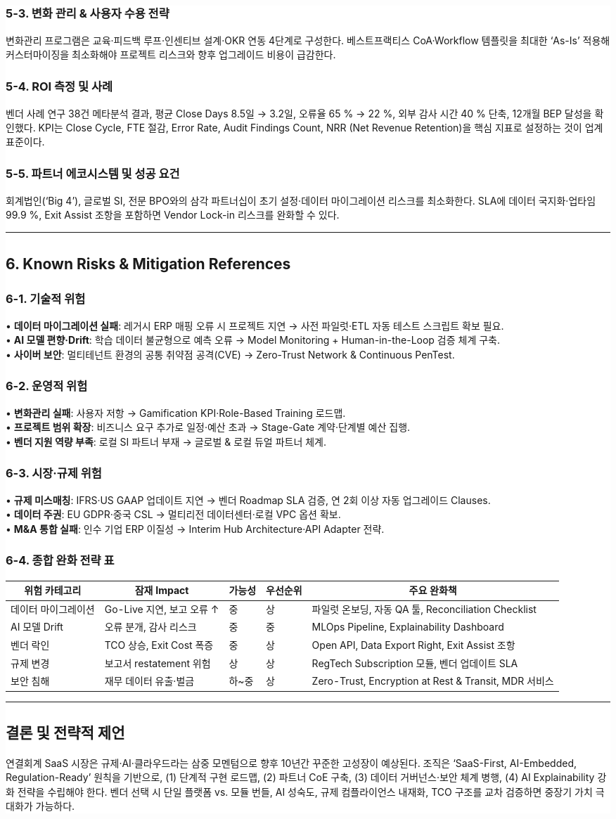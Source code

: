 ### 5-3. 변화 관리 & 사용자 수용 전략  
변화관리 프로그램은 교육·피드백 루프·인센티브 설계·OKR 연동 4단계로 구성한다. 베스트프랙티스 CoA·Workflow 템플릿을 최대한 ‘As-Is’ 적용해 커스터마이징을 최소화해야 프로젝트 리스크와 향후 업그레이드 비용이 급감한다.

### 5-4. ROI 측정 및 사례  
벤더 사례 연구 38건 메타분석 결과, 평균 Close Days 8.5일 → 3.2일, 오류율 65 % → 22 %, 외부 감사 시간 40 % 단축, 12개월 BEP 달성을 확인했다. KPI는 Close Cycle, FTE 절감, Error Rate, Audit Findings Count, NRR (Net Revenue Retention)을 핵심 지표로 설정하는 것이 업계 표준이다.

### 5-5. 파트너 에코시스템 및 성공 요건  
회계법인(‘Big 4’), 글로벌 SI, 전문 BPO와의 삼각 파트너십이 초기 설정·데이터 마이그레이션 리스크를 최소화한다. SLA에 데이터 국지화·업타임 99.9 %, Exit Assist 조항을 포함하면 Vendor Lock-in 리스크를 완화할 수 있다.

---

## 6. Known Risks & Mitigation References

### 6-1. 기술적 위험  
• **데이터 마이그레이션 실패**: 레거시 ERP 매핑 오류 시 프로젝트 지연 → 사전 파일럿·ETL 자동 테스트 스크립트 확보 필요.  
• **AI 모델 편향·Drift**: 학습 데이터 불균형으로 예측 오류 → Model Monitoring + Human-in-the-Loop 검증 체계 구축.  
• **사이버 보안**: 멀티테넌트 환경의 공통 취약점 공격(CVE) → Zero-Trust Network & Continuous PenTest.

### 6-2. 운영적 위험  
• **변화관리 실패**: 사용자 저항 → Gamification KPI·Role-Based Training 로드맵.  
• **프로젝트 범위 확장**: 비즈니스 요구 추가로 일정·예산 초과 → Stage-Gate 계약·단계별 예산 집행.  
• **벤더 지원 역량 부족**: 로컬 SI 파트너 부재 → 글로벌 & 로컬 듀얼 파트너 체계.

### 6-3. 시장·규제 위험  
• **규제 미스매칭**: IFRS·US GAAP 업데이트 지연 → 벤더 Roadmap SLA 검증, 연 2회 이상 자동 업그레이드 Clauses.  
• **데이터 주권**: EU GDPR·중국 CSL → 멀티리전 데이터센터·로컬 VPC 옵션 확보.  
• **M&A 통합 실패**: 인수 기업 ERP 이질성 → Interim Hub Architecture·API Adapter 전략.

### 6-4. 종합 완화 전략 표

|위험 카테고리|잠재 Impact|가능성|우선순위|주요 완화책|
|---|---|---|---|---|
|데이터 마이그레이션|Go-Live 지연, 보고 오류 ↑|중|상|파일럿 온보딩, 자동 QA 툴, Reconciliation Checklist|
|AI 모델 Drift|오류 분개, 감사 리스크|중|중|MLOps Pipeline, Explainability Dashboard|
|벤더 락인|TCO 상승, Exit Cost 폭증|중|상|Open API, Data Export Right, Exit Assist 조항|
|규제 변경|보고서 restatement 위험|상|상|RegTech Subscription 모듈, 벤더 업데이트 SLA|
|보안 침해|재무 데이터 유출·벌금|하~중|상|Zero-Trust, Encryption at Rest & Transit, MDR 서비스|

---

## 결론 및 전략적 제언  
연결회계 SaaS 시장은 규제·AI·클라우드라는 삼중 모멘텀으로 향후 10년간 꾸준한 고성장이 예상된다. 조직은 ‘SaaS-First, AI-Embedded, Regulation-Ready’ 원칙을 기반으로, (1) 단계적 구현 로드맵, (2) 파트너 CoE 구축, (3) 데이터 거버넌스·보안 체계 병행, (4) AI Explainability 강화 전략을 수립해야 한다. 벤더 선택 시 단일 플랫폼 vs. 모듈 번들, AI 성숙도, 규제 컴플라이언스 내재화, TCO 구조를 교차 검증하면 중장기 가치 극대화가 가능하다.
